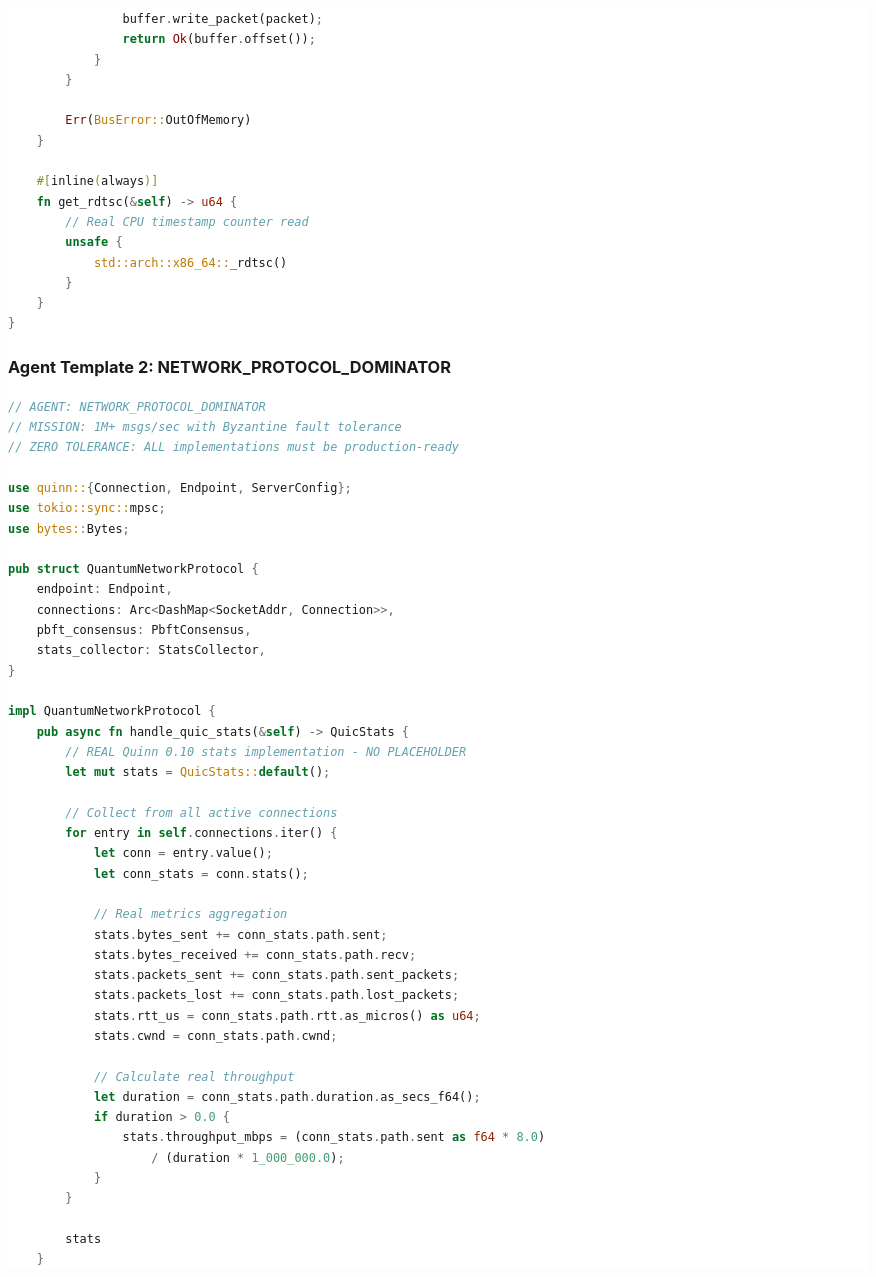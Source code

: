 ```rust
                buffer.write_packet(packet);
                return Ok(buffer.offset());
            }
        }
        
        Err(BusError::OutOfMemory)
    }
    
    #[inline(always)]
    fn get_rdtsc(&self) -> u64 {
        // Real CPU timestamp counter read
        unsafe {
            std::arch::x86_64::_rdtsc()
        }
    }
}
```

### Agent Template 2: NETWORK_PROTOCOL_DOMINATOR
```rust
// AGENT: NETWORK_PROTOCOL_DOMINATOR
// MISSION: 1M+ msgs/sec with Byzantine fault tolerance
// ZERO TOLERANCE: ALL implementations must be production-ready

use quinn::{Connection, Endpoint, ServerConfig};
use tokio::sync::mpsc;
use bytes::Bytes;

pub struct QuantumNetworkProtocol {
    endpoint: Endpoint,
    connections: Arc<DashMap<SocketAddr, Connection>>,
    pbft_consensus: PbftConsensus,
    stats_collector: StatsCollector,
}

impl QuantumNetworkProtocol {
    pub async fn handle_quic_stats(&self) -> QuicStats {
        // REAL Quinn 0.10 stats implementation - NO PLACEHOLDER
        let mut stats = QuicStats::default();
        
        // Collect from all active connections
        for entry in self.connections.iter() {
            let conn = entry.value();
            let conn_stats = conn.stats();
            
            // Real metrics aggregation
            stats.bytes_sent += conn_stats.path.sent;
            stats.bytes_received += conn_stats.path.recv;
            stats.packets_sent += conn_stats.path.sent_packets;
            stats.packets_lost += conn_stats.path.lost_packets;
            stats.rtt_us = conn_stats.path.rtt.as_micros() as u64;
            stats.cwnd = conn_stats.path.cwnd;
            
            // Calculate real throughput
            let duration = conn_stats.path.duration.as_secs_f64();
            if duration > 0.0 {
                stats.throughput_mbps = (conn_stats.path.sent as f64 * 8.0) 
                    / (duration * 1_000_000.0);
            }
        }
        
        stats
    }
```